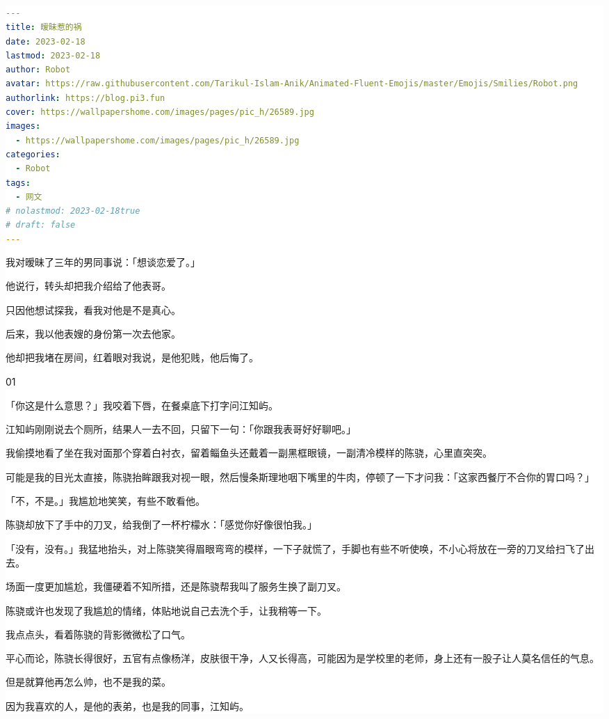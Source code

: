```yaml
---
title: 暧昧惹的祸
date: 2023-02-18
lastmod: 2023-02-18
author: Robot
avatar: https://raw.githubusercontent.com/Tarikul-Islam-Anik/Animated-Fluent-Emojis/master/Emojis/Smilies/Robot.png
authorlink: https://blog.pi3.fun
cover: https://wallpapershome.com/images/pages/pic_h/26589.jpg
images:
  - https://wallpapershome.com/images/pages/pic_h/26589.jpg
categories:
  - Robot
tags:
  - 网文
# nolastmod: 2023-02-18true
# draft: false
---
```




我对暧昧了三年的男同事说：「想谈恋爱了。」

他说行，转头却把我介绍给了他表哥。

只因他想试探我，看我对他是不是真心。

后来，我以他表嫂的身份第一次去他家。

他却把我堵在房间，红着眼对我说，是他犯贱，他后悔了。

01

「你这是什么意思？」我咬着下唇，在餐桌底下打字问江知屿。

江知屿刚刚说去个厕所，结果人一去不回，只留下一句：「你跟我表哥好好聊吧。」

我偷摸地看了坐在我对面那个穿着白衬衣，留着鲻鱼头还戴着一副黑框眼镜，一副清冷模样的陈骁，心里直突突。

可能是我的目光太直接，陈骁抬眸跟我对视一眼，然后慢条斯理地咽下嘴里的牛肉，停顿了一下才问我：「这家西餐厅不合你的胃口吗？」

「不，不是。」我尴尬地笑笑，有些不敢看他。

陈骁却放下了手中的刀叉，给我倒了一杯柠檬水：「感觉你好像很怕我。」

「没有，没有。」我猛地抬头，对上陈骁笑得眉眼弯弯的模样，一下子就慌了，手脚也有些不听使唤，不小心将放在一旁的刀叉给扫飞了出去。

场面一度更加尴尬，我僵硬着不知所措，还是陈骁帮我叫了服务生换了副刀叉。

陈骁或许也发现了我尴尬的情绪，体贴地说自己去洗个手，让我稍等一下。

我点点头，看着陈骁的背影微微松了口气。

平心而论，陈骁长得很好，五官有点像杨洋，皮肤很干净，人又长得高，可能因为是学校里的老师，身上还有一股子让人莫名信任的气息。

但是就算他再怎么帅，也不是我的菜。

因为我喜欢的人，是他的表弟，也是我的同事，江知屿。
